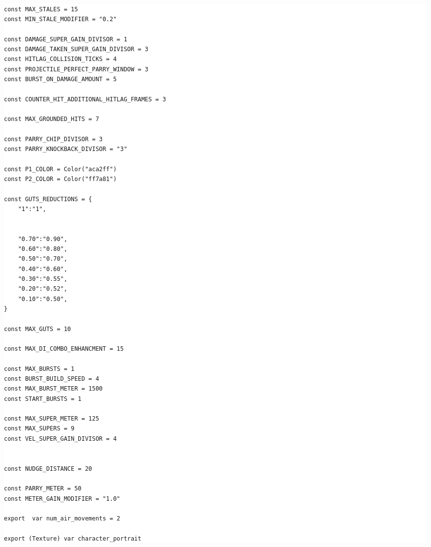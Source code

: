 






	const MAX_STALES = 15
	const MIN_STALE_MODIFIER = "0.2"

	const DAMAGE_SUPER_GAIN_DIVISOR = 1
	const DAMAGE_TAKEN_SUPER_GAIN_DIVISOR = 3
	const HITLAG_COLLISION_TICKS = 4
	const PROJECTILE_PERFECT_PARRY_WINDOW = 3
	const BURST_ON_DAMAGE_AMOUNT = 5

	const COUNTER_HIT_ADDITIONAL_HITLAG_FRAMES = 3

	const MAX_GROUNDED_HITS = 7

	const PARRY_CHIP_DIVISOR = 3
	const PARRY_KNOCKBACK_DIVISOR = "3"

	const P1_COLOR = Color("aca2ff")
	const P2_COLOR = Color("ff7a81")

	const GUTS_REDUCTIONS = {
		"1":"1", 


		"0.70":"0.90", 
		"0.60":"0.80", 
		"0.50":"0.70", 
		"0.40":"0.60", 
		"0.30":"0.55", 
		"0.20":"0.52", 
		"0.10":"0.50", 
	}

	const MAX_GUTS = 10

	const MAX_DI_COMBO_ENHANCMENT = 15

	const MAX_BURSTS = 1
	const BURST_BUILD_SPEED = 4
	const MAX_BURST_METER = 1500
	const START_BURSTS = 1

	const MAX_SUPER_METER = 125
	const MAX_SUPERS = 9
	const VEL_SUPER_GAIN_DIVISOR = 4


	const NUDGE_DISTANCE = 20

	const PARRY_METER = 50
	const METER_GAIN_MODIFIER = "1.0"

	export  var num_air_movements = 2

	export (Texture) var character_portrait
